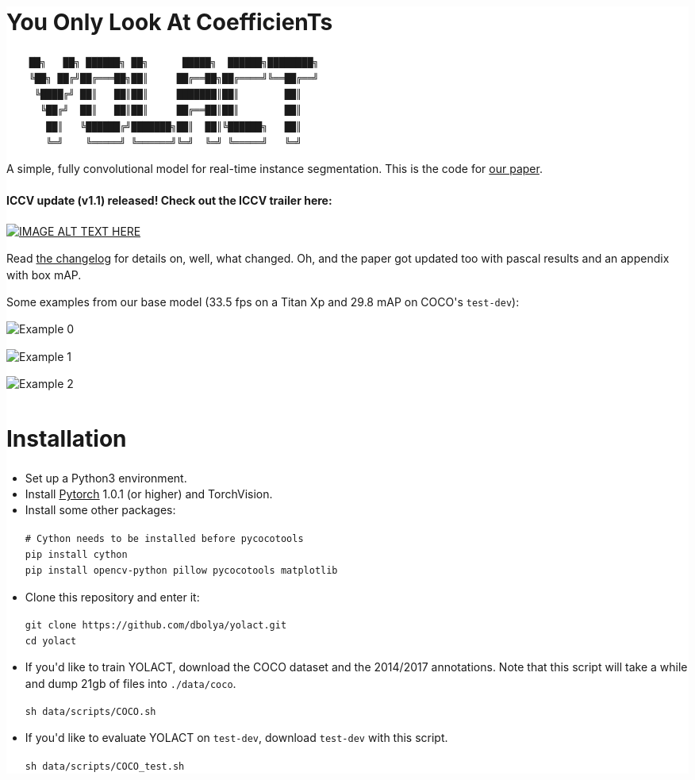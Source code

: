# **Y**ou **O**nly **L**ook **A**t **C**oefficien**T**s
```
    ██╗   ██╗ ██████╗ ██╗      █████╗  ██████╗████████╗
    ╚██╗ ██╔╝██╔═══██╗██║     ██╔══██╗██╔════╝╚══██╔══╝
     ╚████╔╝ ██║   ██║██║     ███████║██║        ██║   
      ╚██╔╝  ██║   ██║██║     ██╔══██║██║        ██║   
       ██║   ╚██████╔╝███████╗██║  ██║╚██████╗   ██║   
       ╚═╝    ╚═════╝ ╚══════╝╚═╝  ╚═╝ ╚═════╝   ╚═╝ 
```

A simple, fully convolutional model for real-time instance segmentation. This is the code for [our paper](https://arxiv.org/abs/1904.02689).

#### ICCV update (v1.1) released! Check out the ICCV trailer here:
[![IMAGE ALT TEXT HERE](https://img.youtube.com/vi/0pMfmo8qfpQ/0.jpg)](https://www.youtube.com/watch?v=0pMfmo8qfpQ)

Read [the changelog](CHANGELOG.md) for details on, well, what changed. Oh, and the paper got updated too with pascal results and an appendix with box mAP.

Some examples from our base model (33.5 fps on a Titan Xp and 29.8 mAP on COCO's `test-dev`):

![Example 0](data/yolact_example_0.png)

![Example 1](data/yolact_example_1.png)

![Example 2](data/yolact_example_2.png)

# Installation
 - Set up a Python3 environment.
 - Install [Pytorch](http://pytorch.org/) 1.0.1 (or higher) and TorchVision.
 - Install some other packages:
   ```Shell
   # Cython needs to be installed before pycocotools
   pip install cython
   pip install opencv-python pillow pycocotools matplotlib 
   ```
 - Clone this repository and enter it:
   ```Shell
   git clone https://github.com/dbolya/yolact.git
   cd yolact
   ```
 - If you'd like to train YOLACT, download the COCO dataset and the 2014/2017 annotations. Note that this script will take a while and dump 21gb of files into `./data/coco`.
   ```Shell
   sh data/scripts/COCO.sh
   ```
 - If you'd like to evaluate YOLACT on `test-dev`, download `test-dev` with this script.
   ```Shell
   sh data/scripts/COCO_test.sh
   ```
